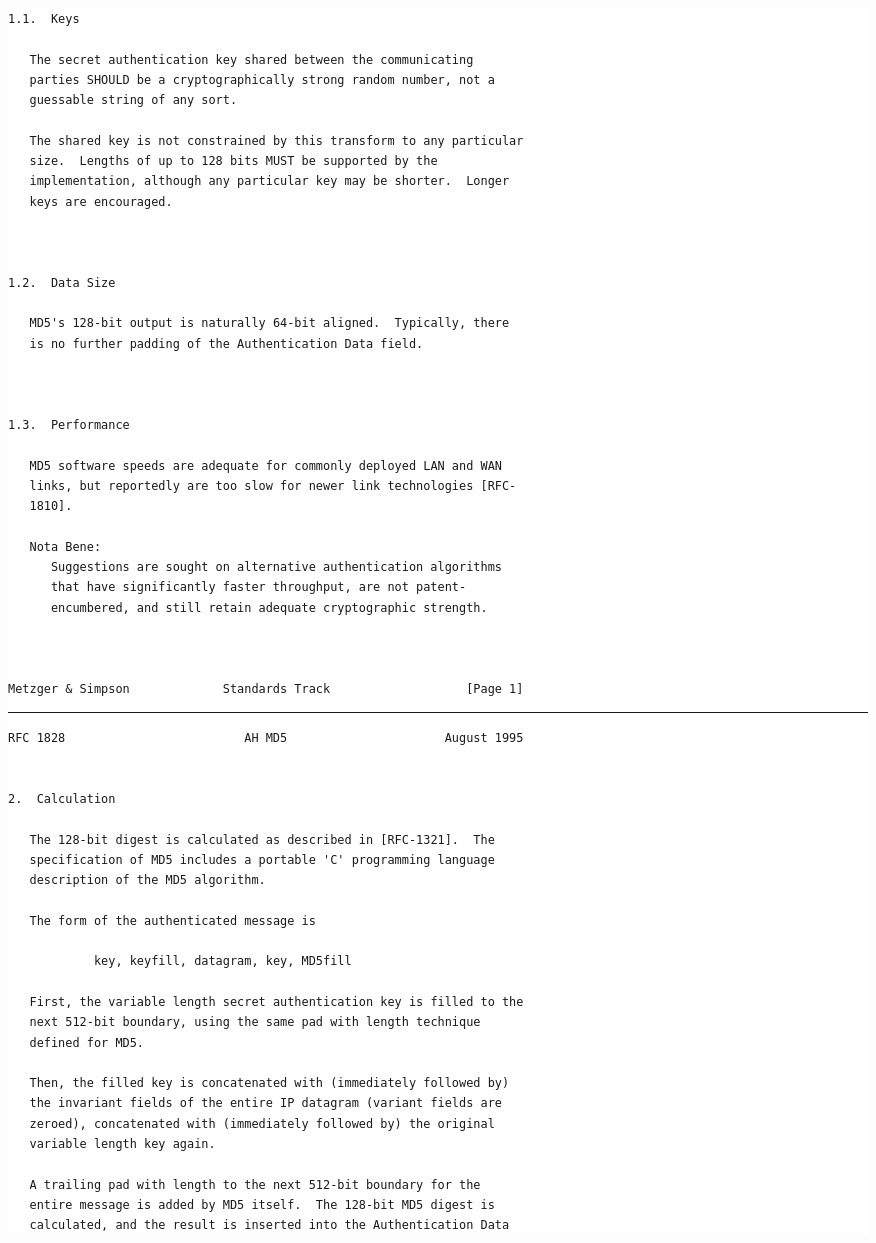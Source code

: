``` newpage
1.1.  Keys

   The secret authentication key shared between the communicating
   parties SHOULD be a cryptographically strong random number, not a
   guessable string of any sort.

   The shared key is not constrained by this transform to any particular
   size.  Lengths of up to 128 bits MUST be supported by the
   implementation, although any particular key may be shorter.  Longer
   keys are encouraged.



1.2.  Data Size

   MD5's 128-bit output is naturally 64-bit aligned.  Typically, there
   is no further padding of the Authentication Data field.



1.3.  Performance

   MD5 software speeds are adequate for commonly deployed LAN and WAN
   links, but reportedly are too slow for newer link technologies [RFC-
   1810].

   Nota Bene:
      Suggestions are sought on alternative authentication algorithms
      that have significantly faster throughput, are not patent-
      encumbered, and still retain adequate cryptographic strength.



Metzger & Simpson             Standards Track                   [Page 1]
```

------------------------------------------------------------------------

``` newpage
RFC 1828                         AH MD5                      August 1995


2.  Calculation

   The 128-bit digest is calculated as described in [RFC-1321].  The
   specification of MD5 includes a portable 'C' programming language
   description of the MD5 algorithm.

   The form of the authenticated message is

            key, keyfill, datagram, key, MD5fill

   First, the variable length secret authentication key is filled to the
   next 512-bit boundary, using the same pad with length technique
   defined for MD5.

   Then, the filled key is concatenated with (immediately followed by)
   the invariant fields of the entire IP datagram (variant fields are
   zeroed), concatenated with (immediately followed by) the original
   variable length key again.

   A trailing pad with length to the next 512-bit boundary for the
   entire message is added by MD5 itself.  The 128-bit MD5 digest is
   calculated, and the result is inserted into the Authentication Data
```